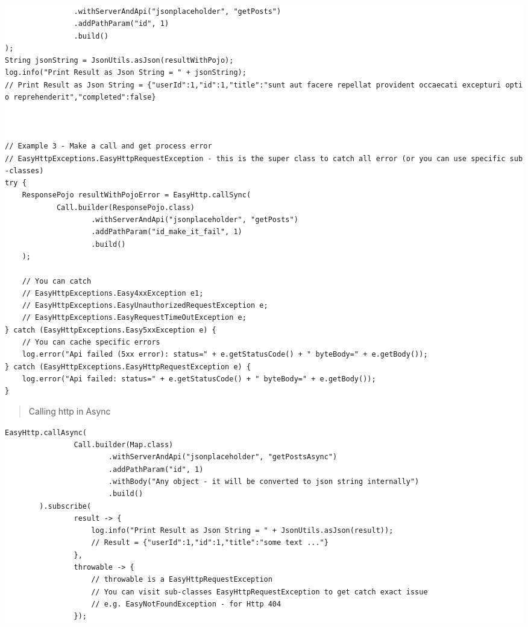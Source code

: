```shell
                .withServerAndApi("jsonplaceholder", "getPosts")
                .addPathParam("id", 1)
                .build()
);
String jsonString = JsonUtils.asJson(resultWithPojo);
log.info("Print Result as Json String = " + jsonString);
// Print Result as Json String = {"userId":1,"id":1,"title":"sunt aut facere repellat provident occaecati excepturi optio reprehenderit","completed":false}



// Example 3 - Make a call and get process error
// EasyHttpExceptions.EasyHttpRequestException - this is the super class to catch all error (or you can use specific sub-classes) 
try {
    ResponsePojo resultWithPojoError = EasyHttp.callSync(
            Call.builder(ResponsePojo.class)
                    .withServerAndApi("jsonplaceholder", "getPosts")
                    .addPathParam("id_make_it_fail", 1)
                    .build()
    );

    // You can catch 
    // EasyHttpExceptions.Easy4xxException e1;
    // EasyHttpExceptions.EasyUnauthorizedRequestException e;
    // EasyHttpExceptions.EasyRequestTimeOutException e;
} catch (EasyHttpExceptions.Easy5xxException e) {
    // You can cache specific errors
    log.error("Api failed (5xx error): status=" + e.getStatusCode() + " byteBody=" + e.getBody());
} catch (EasyHttpExceptions.EasyHttpRequestException e) {
    log.error("Api failed: status=" + e.getStatusCode() + " byteBody=" + e.getBody());
}                
```

> Calling http in Async

```shell
EasyHttp.callAsync(
                Call.builder(Map.class)
                        .withServerAndApi("jsonplaceholder", "getPostsAsync")
                        .addPathParam("id", 1)
                        .withBody("Any object - it will be converted to json string internally")
                        .build()
        ).subscribe(
                result -> {
                    log.info("Print Result as Json String = " + JsonUtils.asJson(result));
                    // Result = {"userId":1,"id":1,"title":"some text ..."}
                },
                throwable -> {
                    // throwable is a EasyHttpRequestException
                    // You can visit sub-classes EasyHttpRequestException to get catch exact issue 
                    // e.g. EasyNotFoundException - for Http 404
                });
```

